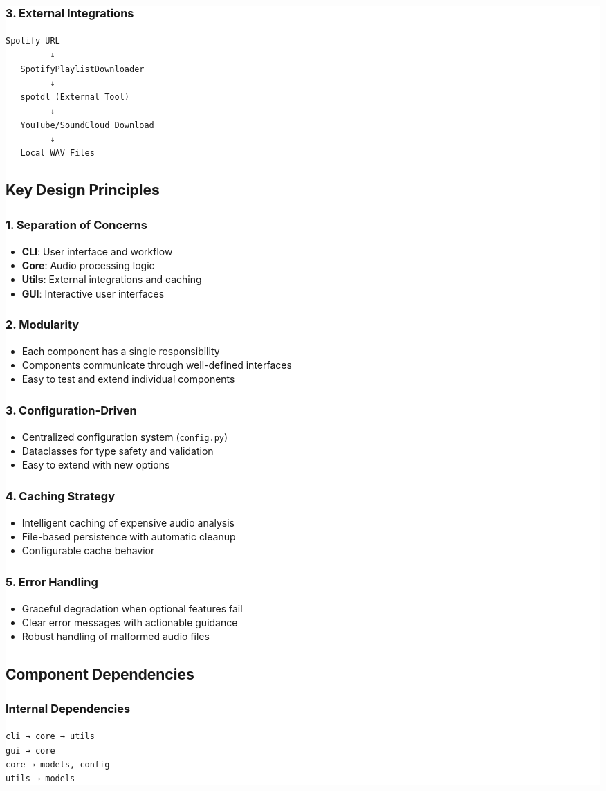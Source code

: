 ### 3. External Integrations

```
Spotify URL
         ↓
   SpotifyPlaylistDownloader
         ↓
   spotdl (External Tool)
         ↓
   YouTube/SoundCloud Download
         ↓
   Local WAV Files
```

## Key Design Principles

### 1. Separation of Concerns
- **CLI**: User interface and workflow
- **Core**: Audio processing logic
- **Utils**: External integrations and caching
- **GUI**: Interactive user interfaces

### 2. Modularity
- Each component has a single responsibility
- Components communicate through well-defined interfaces
- Easy to test and extend individual components

### 3. Configuration-Driven
- Centralized configuration system (`config.py`)
- Dataclasses for type safety and validation
- Easy to extend with new options

### 4. Caching Strategy
- Intelligent caching of expensive audio analysis
- File-based persistence with automatic cleanup
- Configurable cache behavior

### 5. Error Handling
- Graceful degradation when optional features fail
- Clear error messages with actionable guidance
- Robust handling of malformed audio files

## Component Dependencies

### Internal Dependencies
```
cli → core → utils
gui → core
core → models, config
utils → models
```
